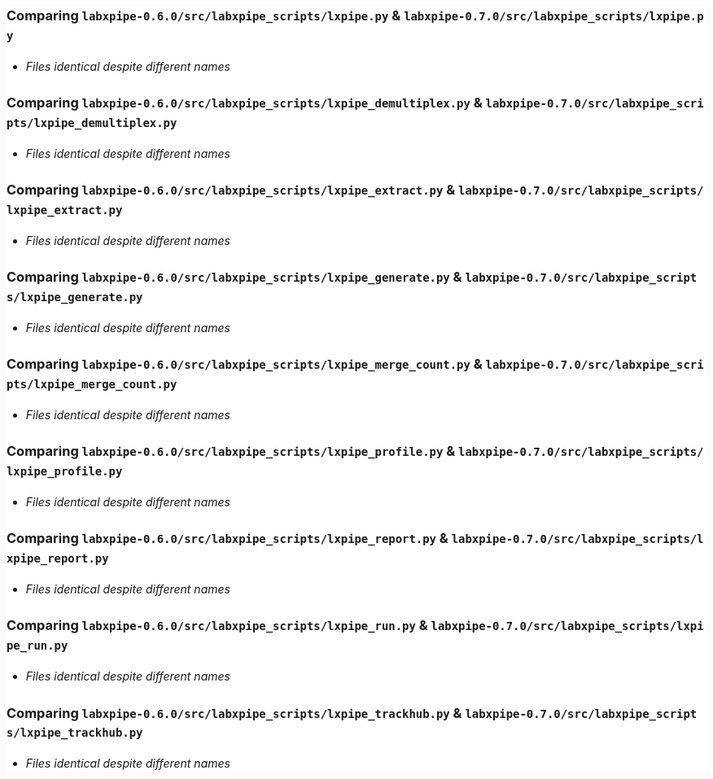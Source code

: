 ### Comparing `labxpipe-0.6.0/src/labxpipe_scripts/lxpipe.py` & `labxpipe-0.7.0/src/labxpipe_scripts/lxpipe.py`

 * *Files identical despite different names*

### Comparing `labxpipe-0.6.0/src/labxpipe_scripts/lxpipe_demultiplex.py` & `labxpipe-0.7.0/src/labxpipe_scripts/lxpipe_demultiplex.py`

 * *Files identical despite different names*

### Comparing `labxpipe-0.6.0/src/labxpipe_scripts/lxpipe_extract.py` & `labxpipe-0.7.0/src/labxpipe_scripts/lxpipe_extract.py`

 * *Files identical despite different names*

### Comparing `labxpipe-0.6.0/src/labxpipe_scripts/lxpipe_generate.py` & `labxpipe-0.7.0/src/labxpipe_scripts/lxpipe_generate.py`

 * *Files identical despite different names*

### Comparing `labxpipe-0.6.0/src/labxpipe_scripts/lxpipe_merge_count.py` & `labxpipe-0.7.0/src/labxpipe_scripts/lxpipe_merge_count.py`

 * *Files identical despite different names*

### Comparing `labxpipe-0.6.0/src/labxpipe_scripts/lxpipe_profile.py` & `labxpipe-0.7.0/src/labxpipe_scripts/lxpipe_profile.py`

 * *Files identical despite different names*

### Comparing `labxpipe-0.6.0/src/labxpipe_scripts/lxpipe_report.py` & `labxpipe-0.7.0/src/labxpipe_scripts/lxpipe_report.py`

 * *Files identical despite different names*

### Comparing `labxpipe-0.6.0/src/labxpipe_scripts/lxpipe_run.py` & `labxpipe-0.7.0/src/labxpipe_scripts/lxpipe_run.py`

 * *Files identical despite different names*

### Comparing `labxpipe-0.6.0/src/labxpipe_scripts/lxpipe_trackhub.py` & `labxpipe-0.7.0/src/labxpipe_scripts/lxpipe_trackhub.py`

 * *Files identical despite different names*

